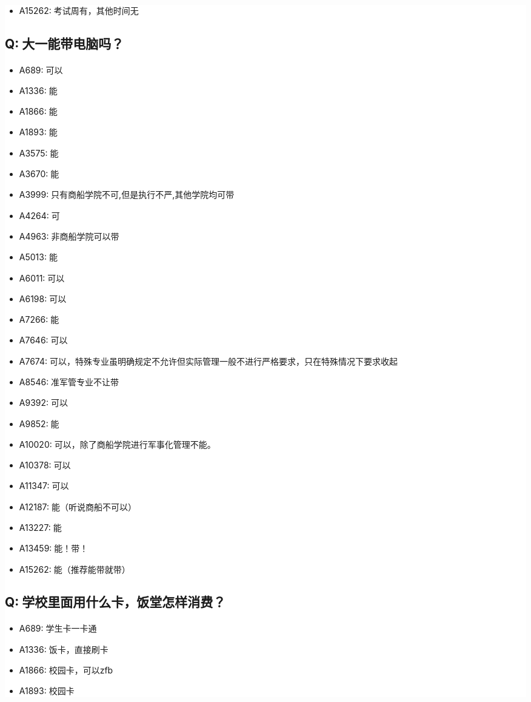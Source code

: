 - A15262: 考试周有，其他时间无

## Q: 大一能带电脑吗？

- A689: 可以

- A1336: 能

- A1866: 能

- A1893: 能

- A3575: 能

- A3670: 能

- A3999: 只有商船学院不可,但是执行不严,其他学院均可带

- A4264: 可

- A4963: 非商船学院可以带

- A5013: 能

- A6011: 可以

- A6198: 可以

- A7266: 能

- A7646: 可以

- A7674: 可以，特殊专业虽明确规定不允许但实际管理一般不进行严格要求，只在特殊情况下要求收起

- A8546: 准军管专业不让带

- A9392: 可以

- A9852: 能

- A10020: 可以，除了商船学院进行军事化管理不能。

- A10378: 可以

- A11347: 可以

- A12187: 能（听说商船不可以）

- A13227: 能

- A13459: 能！带！

- A15262: 能（推荐能带就带）

## Q: 学校里面用什么卡，饭堂怎样消费？

- A689: 学生卡一卡通

- A1336: 饭卡，直接刷卡

- A1866: 校园卡，可以zfb

- A1893: 校园卡
